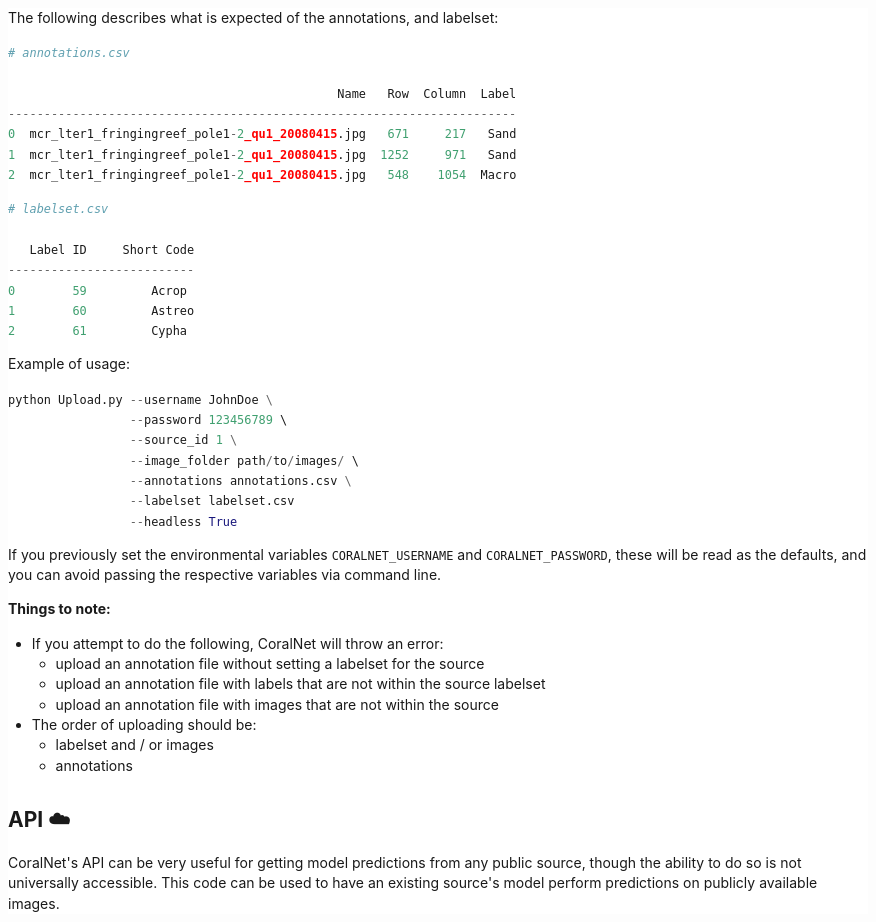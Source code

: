The following describes what is expected of the annotations, and labelset:

```python
# annotations.csv

                                              Name   Row  Column  Label
-----------------------------------------------------------------------
0  mcr_lter1_fringingreef_pole1-2_qu1_20080415.jpg   671     217   Sand
1  mcr_lter1_fringingreef_pole1-2_qu1_20080415.jpg  1252     971   Sand
2  mcr_lter1_fringingreef_pole1-2_qu1_20080415.jpg   548    1054  Macro
```

```python
# labelset.csv

   Label ID     Short Code 
--------------------------
0        59         Acrop        
1        60         Astreo        
2        61         Cypha        
```

Example of usage:
```python 
python Upload.py --username JohnDoe \
                 --password 123456789 \ 
                 --source_id 1 \
                 --image_folder path/to/images/ \ 
                 --annotations annotations.csv \
                 --labelset labelset.csv
                 --headless True
```

If you previously set the environmental variables `CORALNET_USERNAME` and 
`CORALNET_PASSWORD`, these will be read as the defaults, and you can avoid 
passing the respective variables via command line.

**Things to note:**
- If you attempt to do the following, CoralNet will throw an error:
  - upload an annotation file without setting a labelset for the source
  - upload an annotation file with labels that are not within the 
    source labelset
  - upload an annotation file with images that are not within the source
- The order of uploading should be:
  - labelset and / or images
  - annotations


## API ☁️  

CoralNet's API can be very useful for getting model predictions from any public source, though 
the ability to do so is not universally accessible. This code can be used to have an existing source's 
model perform predictions on publicly available images. 
